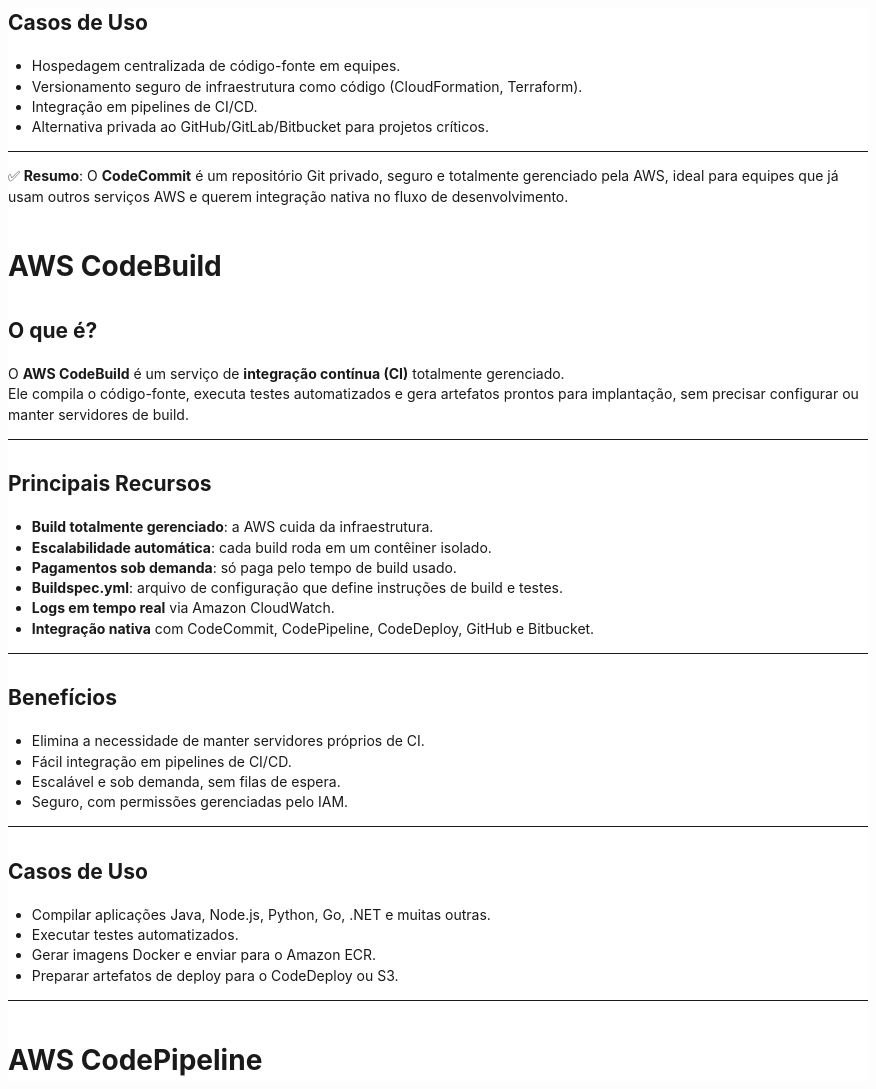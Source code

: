 
## Casos de Uso
- Hospedagem centralizada de código-fonte em equipes.  
- Versionamento seguro de infraestrutura como código (CloudFormation, Terraform).  
- Integração em pipelines de CI/CD.  
- Alternativa privada ao GitHub/GitLab/Bitbucket para projetos críticos.  

---

✅ **Resumo**: O **CodeCommit** é um repositório Git privado, seguro e totalmente gerenciado pela AWS, ideal para equipes que já usam outros serviços AWS e querem integração nativa no fluxo de desenvolvimento.

# AWS CodeBuild

## O que é?
O **AWS CodeBuild** é um serviço de **integração contínua (CI)** totalmente gerenciado.  
Ele compila o código-fonte, executa testes automatizados e gera artefatos prontos para implantação, sem precisar configurar ou manter servidores de build.

---

## Principais Recursos
- **Build totalmente gerenciado**: a AWS cuida da infraestrutura.  
- **Escalabilidade automática**: cada build roda em um contêiner isolado.  
- **Pagamentos sob demanda**: só paga pelo tempo de build usado.  
- **Buildspec.yml**: arquivo de configuração que define instruções de build e testes.  
- **Logs em tempo real** via Amazon CloudWatch.  
- **Integração nativa** com CodeCommit, CodePipeline, CodeDeploy, GitHub e Bitbucket.  

---

## Benefícios
- Elimina a necessidade de manter servidores próprios de CI.  
- Fácil integração em pipelines de CI/CD.  
- Escalável e sob demanda, sem filas de espera.  
- Seguro, com permissões gerenciadas pelo IAM.  

---

## Casos de Uso
- Compilar aplicações Java, Node.js, Python, Go, .NET e muitas outras.  
- Executar testes automatizados.  
- Gerar imagens Docker e enviar para o Amazon ECR.  
- Preparar artefatos de deploy para o CodeDeploy ou S3.  

---

# AWS CodePipeline
